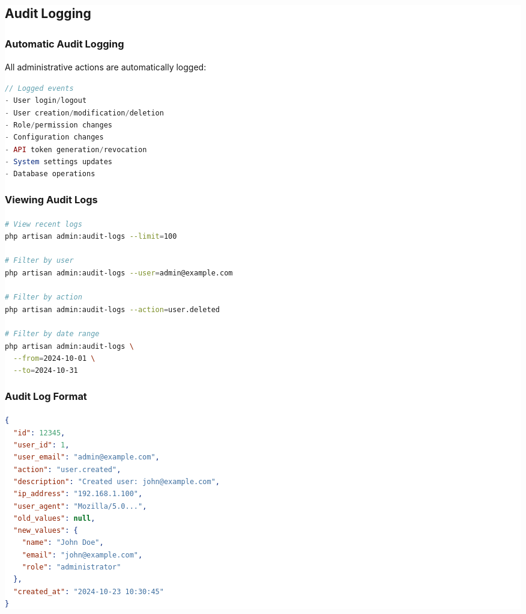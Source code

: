 ## Audit Logging

### Automatic Audit Logging

All administrative actions are automatically logged:

```php
// Logged events
- User login/logout
- User creation/modification/deletion
- Role/permission changes
- Configuration changes
- API token generation/revocation
- System settings updates
- Database operations
```

### Viewing Audit Logs

```bash
# View recent logs
php artisan admin:audit-logs --limit=100

# Filter by user
php artisan admin:audit-logs --user=admin@example.com

# Filter by action
php artisan admin:audit-logs --action=user.deleted

# Filter by date range
php artisan admin:audit-logs \
  --from=2024-10-01 \
  --to=2024-10-31
```

### Audit Log Format

```json
{
  "id": 12345,
  "user_id": 1,
  "user_email": "admin@example.com",
  "action": "user.created",
  "description": "Created user: john@example.com",
  "ip_address": "192.168.1.100",
  "user_agent": "Mozilla/5.0...",
  "old_values": null,
  "new_values": {
    "name": "John Doe",
    "email": "john@example.com",
    "role": "administrator"
  },
  "created_at": "2024-10-23 10:30:45"
}
```
